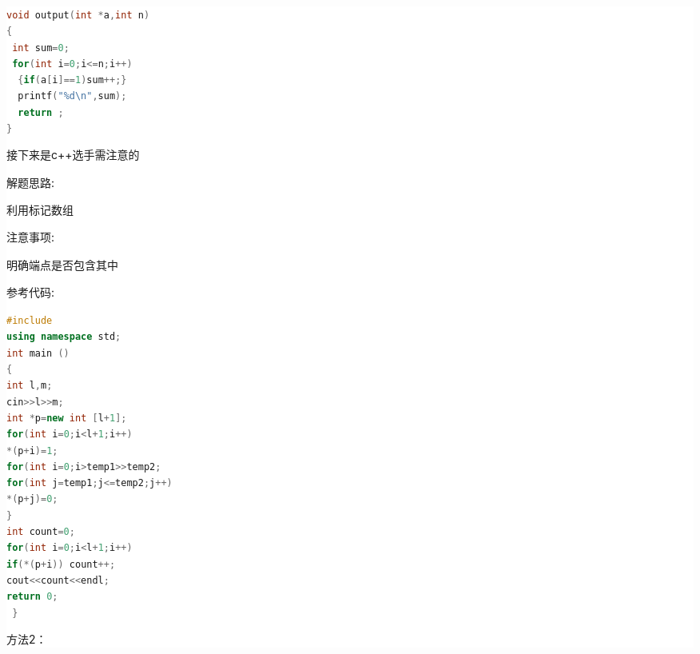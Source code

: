 
```cpp
void output(int *a,int n)
{
 int sum=0;
 for(int i=0;i<=n;i++)
  {if(a[i]==1)sum++;}
  printf("%d\n",sum);
  return ;
}
```
接下来是c++选手需注意的


解题思路:

利用标记数组





注意事项:

明确端点是否包含其中





参考代码:


























```cpp
#include 
using namespace std;
int main ()
{
int l,m;
cin>>l>>m;
int *p=new int [l+1];
for(int i=0;i<l+1;i++)
*(p+i)=1;
for(int i=0;i>temp1>>temp2;
for(int j=temp1;j<=temp2;j++)
*(p+j)=0;
}
int count=0;
for(int i=0;i<l+1;i++)
if(*(p+i)) count++;
cout<<count<<endl;
return 0;
 } 
```
方法2：
